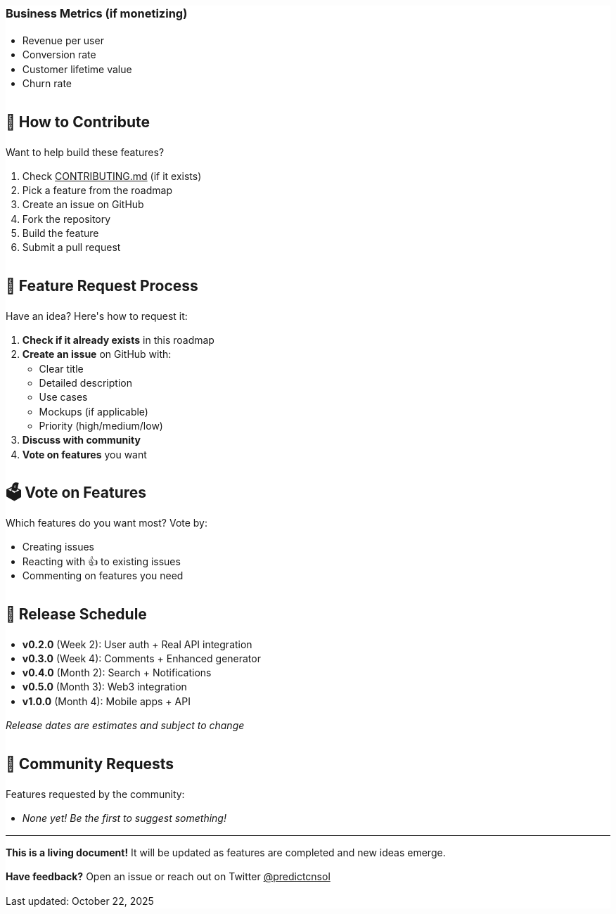 ### Business Metrics (if monetizing)
- Revenue per user
- Conversion rate
- Customer lifetime value
- Churn rate

## 🎯 How to Contribute

Want to help build these features?

1. Check [CONTRIBUTING.md](CONTRIBUTING.md) (if it exists)
2. Pick a feature from the roadmap
3. Create an issue on GitHub
4. Fork the repository
5. Build the feature
6. Submit a pull request

## 📝 Feature Request Process

Have an idea? Here's how to request it:

1. **Check if it already exists** in this roadmap
2. **Create an issue** on GitHub with:
   - Clear title
   - Detailed description
   - Use cases
   - Mockups (if applicable)
   - Priority (high/medium/low)
3. **Discuss with community**
4. **Vote on features** you want

## 🗳️ Vote on Features

Which features do you want most? Vote by:
- Creating issues
- Reacting with 👍 to existing issues
- Commenting on features you need

## 📅 Release Schedule

- **v0.2.0** (Week 2): User auth + Real API integration
- **v0.3.0** (Week 4): Comments + Enhanced generator
- **v0.4.0** (Month 2): Search + Notifications
- **v0.5.0** (Month 3): Web3 integration
- **v1.0.0** (Month 4): Mobile apps + API

_Release dates are estimates and subject to change_

## 🎉 Community Requests

Features requested by the community:

- _None yet! Be the first to suggest something!_

---

**This is a living document!** It will be updated as features are completed and new ideas emerge.

**Have feedback?** Open an issue or reach out on Twitter [@predictcnsol](https://x.com/predictcnsol)

Last updated: October 22, 2025

